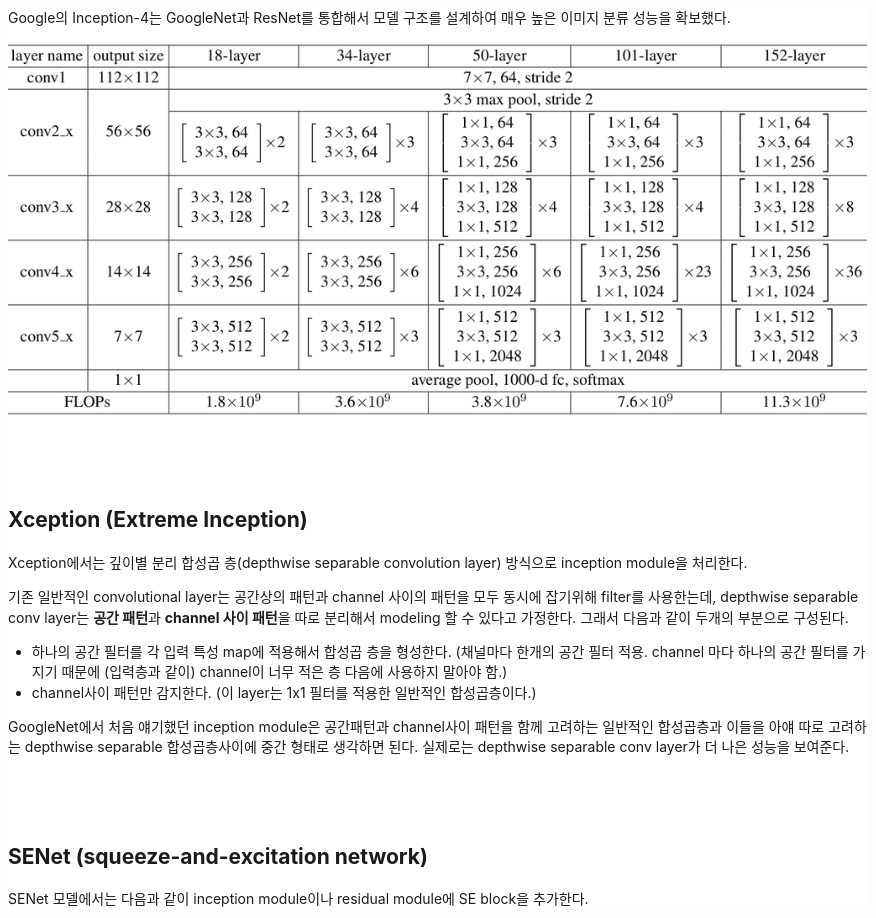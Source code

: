 Google의 Inception-4는 GoogleNet과 ResNet를 통합해서 모델 구조를 설계하여 매우 높은 이미지 분류 성능을 확보했다.

![ResNet_models_architecture](https://raw.githubusercontent.com/adventure42/adventure42.github.io/master/static/img/_posts/ResNet50_architecture.png)

<br>

<br>

## Xception (Extreme Inception)

Xception에서는 깊이별 분리 합성곱 층(depthwise separable convolution layer) 방식으로 inception module을 처리한다. 

기존 일반적인 convolutional layer는 공간상의 패턴과 channel 사이의 패턴을 모두 동시에 잡기위해 filter를 사용한는데, depthwise separable conv layer는 **공간 패턴**과 **channel 사이 패턴**을 따로 분리해서 modeling 할 수 있다고 가정한다. 그래서 다음과 같이 두개의 부분으로 구성된다.

- 하나의 공간 필터를 각 입력 특성 map에 적용해서 합성곱 층을 형성한다. (채널마다 한개의 공간 필터 적용. channel 마다 하나의 공간 필터를 가지기 때문에 (입력층과 같이) channel이 너무 적은 층 다음에 사용하지 말아야 함.)
- channel사이 패턴만 감지한다. (이 layer는 1x1 필터를 적용한 일반적인 합성곱층이다.)

GoogleNet에서 처음 얘기했던 inception module은 공간패턴과 channel사이 패턴을 함께 고려하는 일반적인 합성곱층과 이들을 아얘 따로 고려하는 depthwise separable 합성곱층사이에 중간 형태로 생각하면 된다. 실제로는 depthwise separable conv layer가 더 나은 성능을 보여준다.

<br>

<br>

## SENet (squeeze-and-excitation network)

SENet 모델에서는 다음과 같이 inception module이나 residual module에 SE block을 추가한다. 


